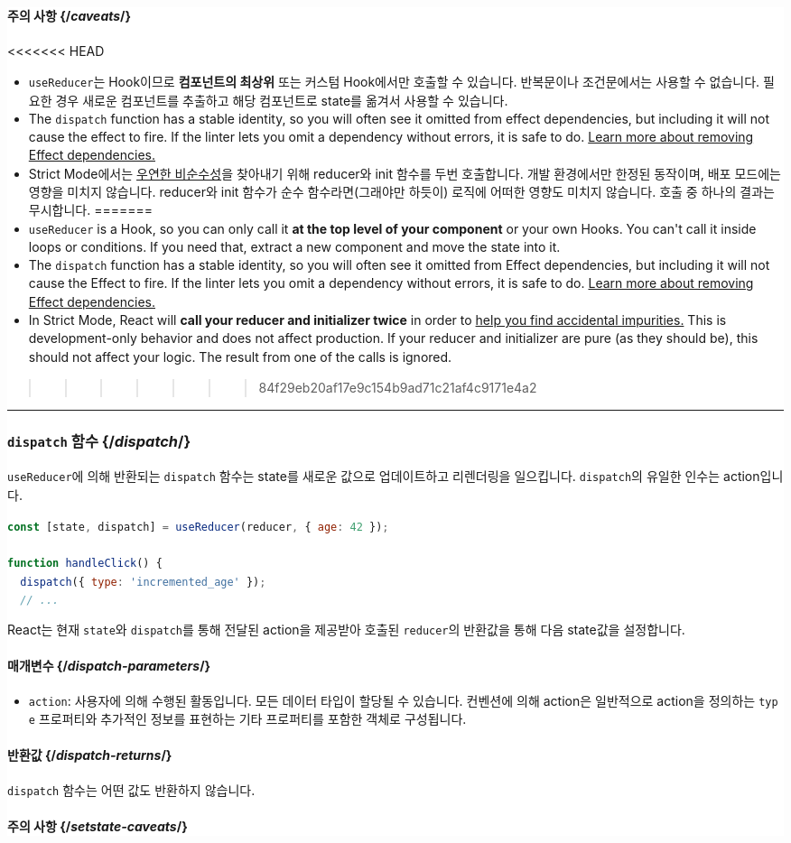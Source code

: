 #### 주의 사항 {/*caveats*/}

<<<<<<< HEAD
* `useReducer`는 Hook이므로 **컴포넌트의 최상위** 또는 커스텀 Hook에서만 호출할 수 있습니다. 반복문이나 조건문에서는 사용할 수 없습니다. 필요한 경우 새로운 컴포넌트를 추출하고 해당 컴포넌트로 state를 옮겨서 사용할 수 있습니다.
* The `dispatch` function has a stable identity, so you will often see it omitted from effect dependencies, but including it will not cause the effect to fire. If the linter lets you omit a dependency without errors, it is safe to do. [Learn more about removing Effect dependencies.](/learn/removing-effect-dependencies#move-dynamic-objects-and-functions-inside-your-effect)
* Strict Mode에서는 [우연한 비순수성](#my-reducer-or-initializer-function-runs-twice)을 찾아내기 위해 reducer와 init 함수를 두번 호출합니다. 개발 환경에서만 한정된 동작이며, 배포 모드에는 영향을 미치지 않습니다. reducer와 init 함수가 순수 함수라면(그래야만 하듯이) 로직에 어떠한 영향도 미치지 않습니다. 호출 중 하나의 결과는 무시합니다.
=======
* `useReducer` is a Hook, so you can only call it **at the top level of your component** or your own Hooks. You can't call it inside loops or conditions. If you need that, extract a new component and move the state into it.
* The `dispatch` function has a stable identity, so you will often see it omitted from Effect dependencies, but including it will not cause the Effect to fire. If the linter lets you omit a dependency without errors, it is safe to do. [Learn more about removing Effect dependencies.](/learn/removing-effect-dependencies#move-dynamic-objects-and-functions-inside-your-effect)
* In Strict Mode, React will **call your reducer and initializer twice** in order to [help you find accidental impurities.](#my-reducer-or-initializer-function-runs-twice) This is development-only behavior and does not affect production. If your reducer and initializer are pure (as they should be), this should not affect your logic. The result from one of the calls is ignored.
>>>>>>> 84f29eb20af17e9c154b9ad71c21af4c9171e4a2

---

### `dispatch` 함수 {/*dispatch*/}

`useReducer`에 의해 반환되는 `dispatch` 함수는 state를 새로운 값으로 업데이트하고 리렌더링을 일으킵니다. `dispatch`의 유일한 인수는 action입니다.

```js
const [state, dispatch] = useReducer(reducer, { age: 42 });

function handleClick() {
  dispatch({ type: 'incremented_age' });
  // ...
```

React는 현재 `state`와 `dispatch`를 통해 전달된 action을 제공받아 호출된 `reducer`의 반환값을 통해 다음 state값을 설정합니다.

#### 매개변수 {/*dispatch-parameters*/}

* `action`: 사용자에 의해 수행된 활동입니다. 모든 데이터 타입이 할당될 수 있습니다. 컨벤션에 의해 action은 일반적으로 action을 정의하는 `type` 프로퍼티와 추가적인 정보를 표현하는 기타 프로퍼티를 포함한 객체로 구성됩니다.

#### 반환값 {/*dispatch-returns*/}

`dispatch` 함수는 어떤 값도 반환하지 않습니다.

#### 주의 사항 {/*setstate-caveats*/}
